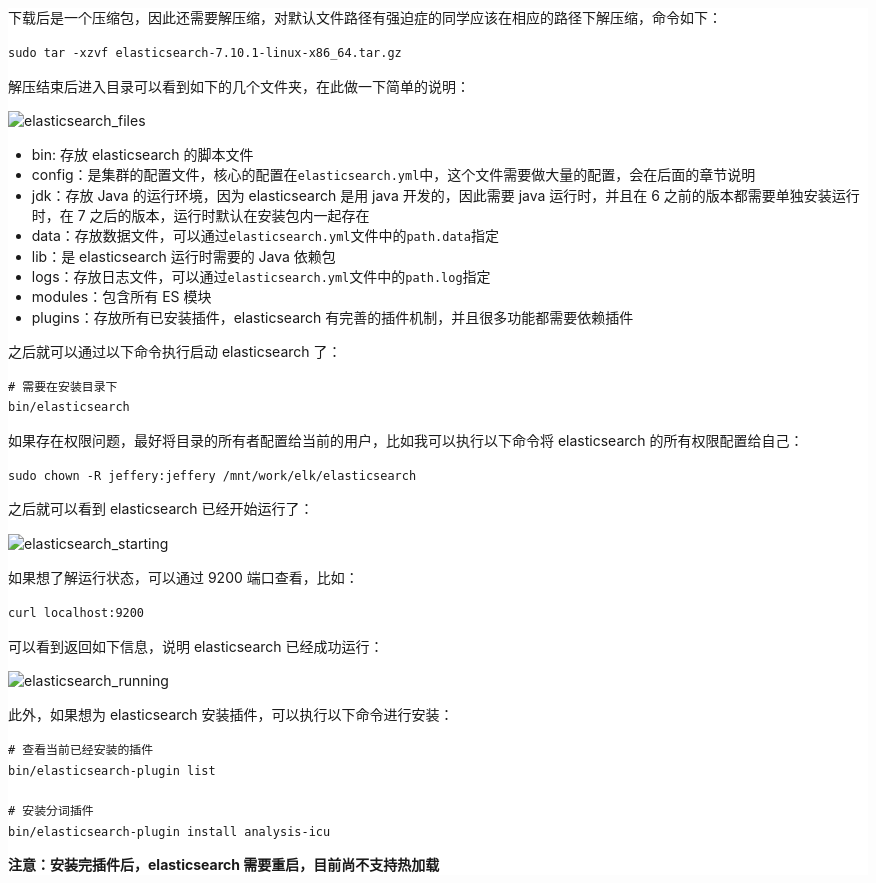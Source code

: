 下载后是一个压缩包，因此还需要解压缩，对默认文件路径有强迫症的同学应该在相应的路径下解压缩，命令如下：

```shell
sudo tar -xzvf elasticsearch-7.10.1-linux-x86_64.tar.gz
```

解压结束后进入目录可以看到如下的几个文件夹，在此做一下简单的说明：

![elasticsearch_files](https://raw.githubusercontent.com/lzl82891314/Notes/main/elk/resource/elasticsearch_files.png)

- bin: 存放 elasticsearch 的脚本文件
- config：是集群的配置文件，核心的配置在`elasticsearch.yml`中，这个文件需要做大量的配置，会在后面的章节说明
- jdk：存放 Java 的运行环境，因为 elasticsearch 是用 java 开发的，因此需要 java 运行时，并且在 6 之前的版本都需要单独安装运行时，在 7 之后的版本，运行时默认在安装包内一起存在
- data：存放数据文件，可以通过`elasticsearch.yml`文件中的`path.data`指定
- lib：是 elasticsearch 运行时需要的 Java 依赖包
- logs：存放日志文件，可以通过`elasticsearch.yml`文件中的`path.log`指定
- modules：包含所有 ES 模块
- plugins：存放所有已安装插件，elasticsearch 有完善的插件机制，并且很多功能都需要依赖插件

之后就可以通过以下命令执行启动 elasticsearch 了：

```shell
# 需要在安装目录下
bin/elasticsearch
```

如果存在权限问题，最好将目录的所有者配置给当前的用户，比如我可以执行以下命令将 elasticsearch 的所有权限配置给自己：

```shell
sudo chown -R jeffery:jeffery /mnt/work/elk/elasticsearch
```

之后就可以看到 elasticsearch 已经开始运行了：

![elasticsearch_starting](https://raw.githubusercontent.com/lzl82891314/Notes/main/elk/resource/elasticsearch_starting.png)

如果想了解运行状态，可以通过 9200 端口查看，比如：

```shell
curl localhost:9200
```

可以看到返回如下信息，说明 elasticsearch 已经成功运行：

![elasticsearch_running](https://raw.githubusercontent.com/lzl82891314/Notes/main/elk/resource/elasticsearch_running.png)

此外，如果想为 elasticsearch 安装插件，可以执行以下命令进行安装：

```shell
# 查看当前已经安装的插件
bin/elasticsearch-plugin list

# 安装分词插件
bin/elasticsearch-plugin install analysis-icu
```

**注意：安装完插件后，elasticsearch 需要重启，目前尚不支持热加载**
